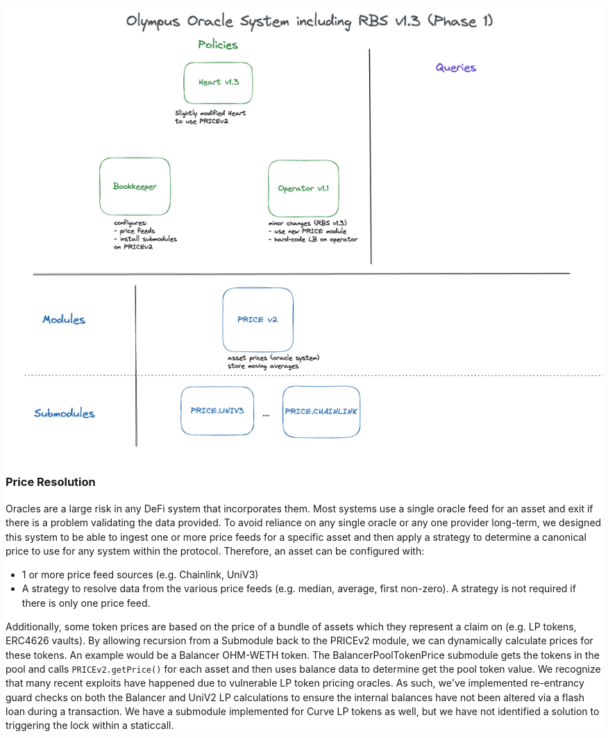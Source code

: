 ![PRICEv2 Architecture](./PRICEv2_architecture.png)

### Price Resolution

Oracles are a large risk in any DeFi system that incorporates them. Most systems use a single oracle feed for an asset and exit if there is a problem validating the data provided. To avoid reliance on any single oracle or any one provider long-term, we designed this system to be able to ingest one or more price feeds for a specific asset and then apply a strategy to determine a canonical price to use for any system within the protocol. Therefore, an asset can be configured with:

-   1 or more price feed sources (e.g. Chainlink, UniV3)
-   A strategy to resolve data from the various price feeds (e.g. median, average, first non-zero). A strategy is not required if there is only one price feed.

Additionally, some token prices are based on the price of a bundle of assets which they represent a claim on (e.g. LP tokens, ERC4626 vaults). By allowing recursion from a Submodule back to the PRICEv2 module, we can dynamically calculate prices for these tokens. An example would be a Balancer OHM-WETH token. The BalancerPoolTokenPrice submodule gets the tokens in the pool and calls `PRICEv2.getPrice()` for each asset and then uses balance data to determine get the pool token value. We recognize that many recent exploits have happened due to vulnerable LP token pricing oracles. As such, we've implemented re-entrancy guard checks on both the Balancer and UniV2 LP calculations to ensure the internal balances have not been altered via a flash loan during a transaction. We have a submodule implemented for Curve LP tokens as well, but we have not identified a solution to triggering the lock within a staticcall.

